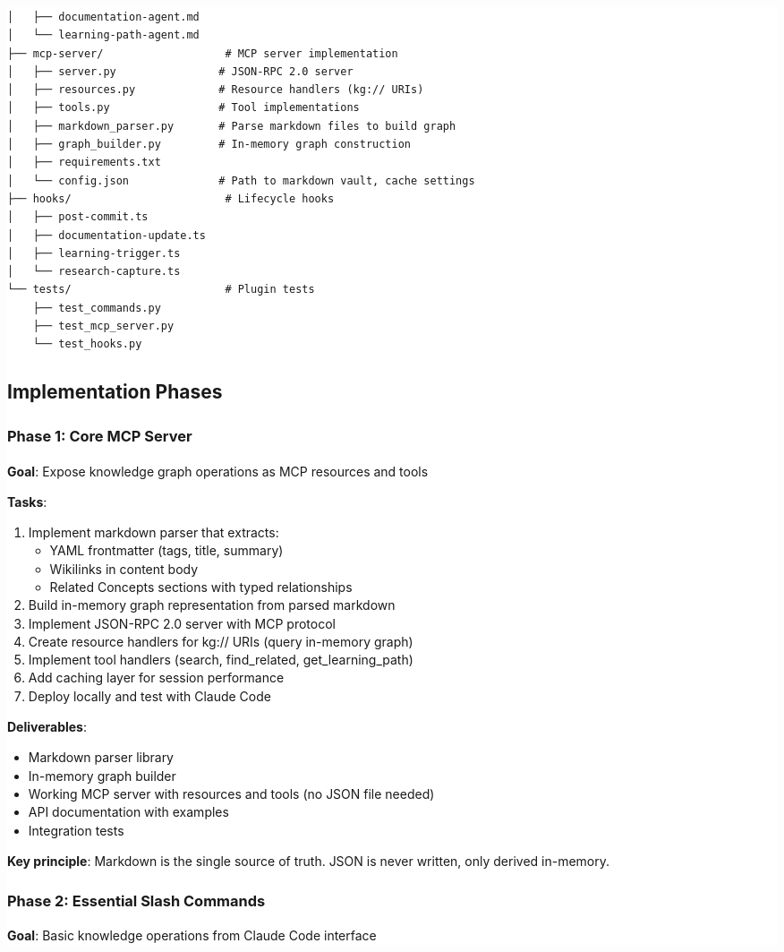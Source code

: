 ```
│   ├── documentation-agent.md
│   └── learning-path-agent.md
├── mcp-server/                   # MCP server implementation
│   ├── server.py                # JSON-RPC 2.0 server
│   ├── resources.py             # Resource handlers (kg:// URIs)
│   ├── tools.py                 # Tool implementations
│   ├── markdown_parser.py       # Parse markdown files to build graph
│   ├── graph_builder.py         # In-memory graph construction
│   ├── requirements.txt
│   └── config.json              # Path to markdown vault, cache settings
├── hooks/                        # Lifecycle hooks
│   ├── post-commit.ts
│   ├── documentation-update.ts
│   ├── learning-trigger.ts
│   └── research-capture.ts
└── tests/                        # Plugin tests
    ├── test_commands.py
    ├── test_mcp_server.py
    └── test_hooks.py
```

## Implementation Phases

### Phase 1: Core MCP Server
**Goal**: Expose knowledge graph operations as MCP resources and tools

**Tasks**:
1. Implement markdown parser that extracts:
   - YAML frontmatter (tags, title, summary)
   - Wikilinks in content body
   - Related Concepts sections with typed relationships
2. Build in-memory graph representation from parsed markdown
3. Implement JSON-RPC 2.0 server with MCP protocol
4. Create resource handlers for kg:// URIs (query in-memory graph)
5. Implement tool handlers (search, find_related, get_learning_path)
6. Add caching layer for session performance
7. Deploy locally and test with Claude Code

**Deliverables**:
- Markdown parser library
- In-memory graph builder
- Working MCP server with resources and tools (no JSON file needed)
- API documentation with examples
- Integration tests

**Key principle**: Markdown is the single source of truth. JSON is never written, only derived in-memory.

### Phase 2: Essential Slash Commands
**Goal**: Basic knowledge operations from Claude Code interface
